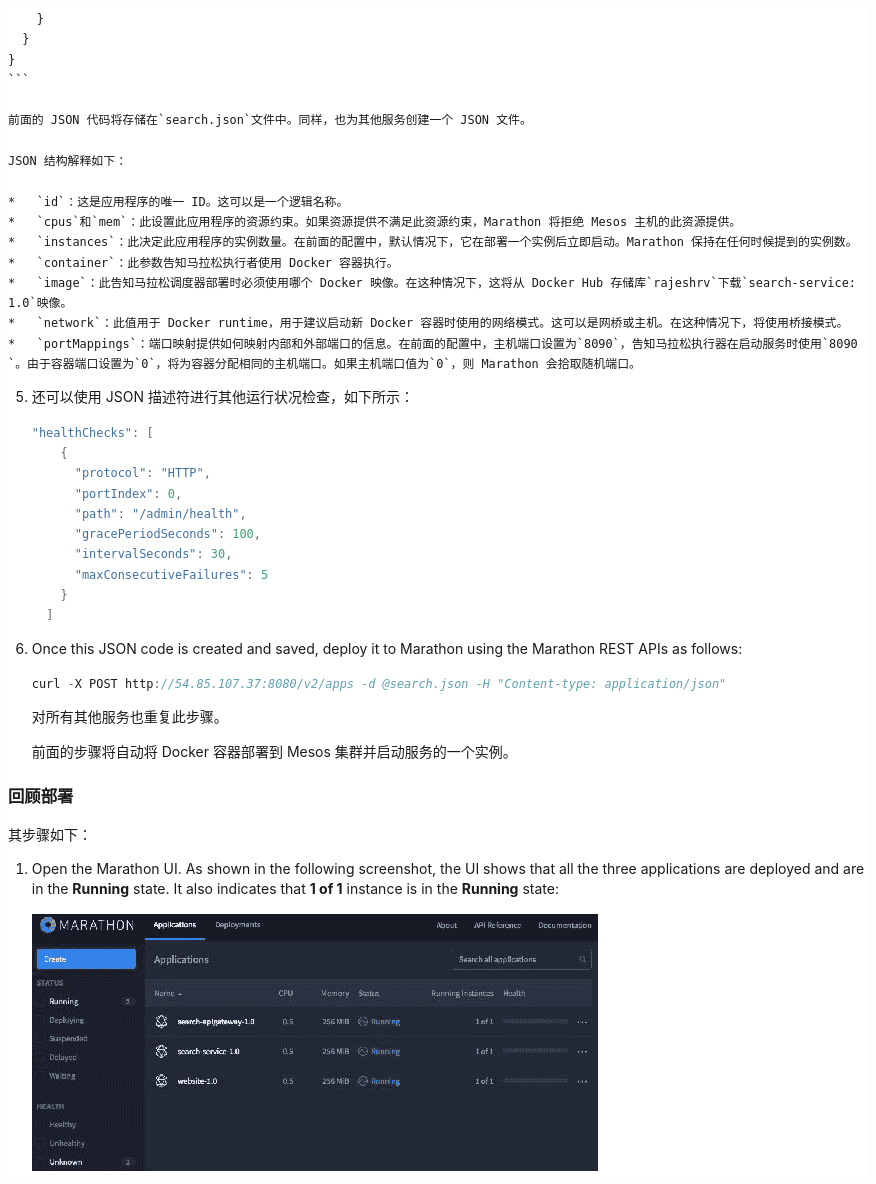         }
      }
    }
    ```

    前面的 JSON 代码将存储在`search.json`文件中。同样，也为其他服务创建一个 JSON 文件。

    JSON 结构解释如下：

    *   `id`：这是应用程序的唯一 ID。这可以是一个逻辑名称。
    *   `cpus`和`mem`：此设置此应用程序的资源约束。如果资源提供不满足此资源约束，Marathon 将拒绝 Mesos 主机的此资源提供。
    *   `instances`：此决定此应用程序的实例数量。在前面的配置中，默认情况下，它在部署一个实例后立即启动。Marathon 保持在任何时候提到的实例数。
    *   `container`：此参数告知马拉松执行者使用 Docker 容器执行。
    *   `image`：此告知马拉松调度器部署时必须使用哪个 Docker 映像。在这种情况下，这将从 Docker Hub 存储库`rajeshrv`下载`search-service:1.0`映像。
    *   `network`：此值用于 Docker runtime，用于建议启动新 Docker 容器时使用的网络模式。这可以是网桥或主机。在这种情况下，将使用桥接模式。
    *   `portMappings`：端口映射提供如何映射内部和外部端口的信息。在前面的配置中，主机端口设置为`8090`，告知马拉松执行器在启动服务时使用`8090`。由于容器端口设置为`0`，将为容器分配相同的主机端口。如果主机端口值为`0`，则 Marathon 会拾取随机端口。
5.  还可以使用 JSON 描述符进行其他运行状况检查，如下所示：

    ```java
    "healthChecks": [
        {
          "protocol": "HTTP",
          "portIndex": 0,
          "path": "/admin/health",
          "gracePeriodSeconds": 100,
          "intervalSeconds": 30,
          "maxConsecutiveFailures": 5
        }
      ]
    ```

6.  Once this JSON code is created and saved, deploy it to Marathon using the Marathon REST APIs as follows:

    ```java
    curl -X POST http://54.85.107.37:8080/v2/apps -d @search.json -H "Content-type: application/json"

    ```

    对所有其他服务也重复此步骤。

    前面的步骤将自动将 Docker 容器部署到 Mesos 集群并启动服务的一个实例。

### 回顾部署

其步骤如下：

1.  Open the Marathon UI. As shown in the following screenshot, the UI shows that all the three applications are deployed and are in the **Running** state. It also indicates that **1 of 1** instance is in the **Running** state:

    ![Reviewing the deployment](img/B05447_09_14.jpg)
